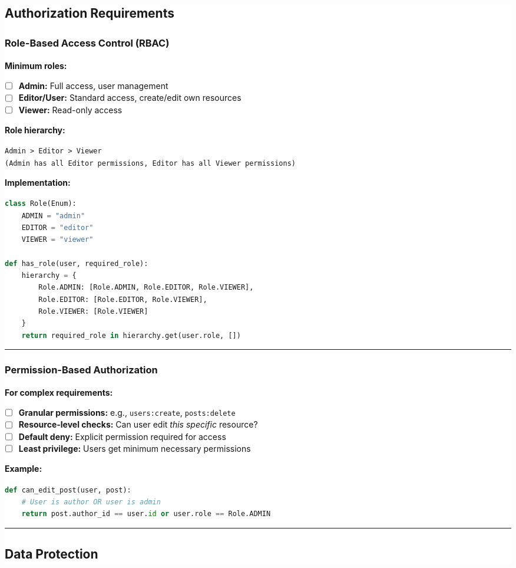 

## Authorization Requirements

### Role-Based Access Control (RBAC)

**Minimum roles:**
- [ ] **Admin:** Full access, user management
- [ ] **Editor/User:** Standard access, create/edit own resources
- [ ] **Viewer:** Read-only access

**Role hierarchy:**
```
Admin > Editor > Viewer
(Admin has all Editor permissions, Editor has all Viewer permissions)
```

**Implementation:**
```python
class Role(Enum):
    ADMIN = "admin"
    EDITOR = "editor"
    VIEWER = "viewer"

def has_role(user, required_role):
    hierarchy = {
        Role.ADMIN: [Role.ADMIN, Role.EDITOR, Role.VIEWER],
        Role.EDITOR: [Role.EDITOR, Role.VIEWER],
        Role.VIEWER: [Role.VIEWER]
    }
    return required_role in hierarchy.get(user.role, [])
```

---

### Permission-Based Authorization

**For complex requirements:**

- [ ] **Granular permissions:** e.g., `users:create`, `posts:delete`
- [ ] **Resource-level checks:** Can user edit *this specific* resource?
- [ ] **Default deny:** Explicit permission required for access
- [ ] **Least privilege:** Users get minimum necessary permissions

**Example:**
```python
def can_edit_post(user, post):
    # User is author OR user is admin
    return post.author_id == user.id or user.role == Role.ADMIN
```

---


## Data Protection
